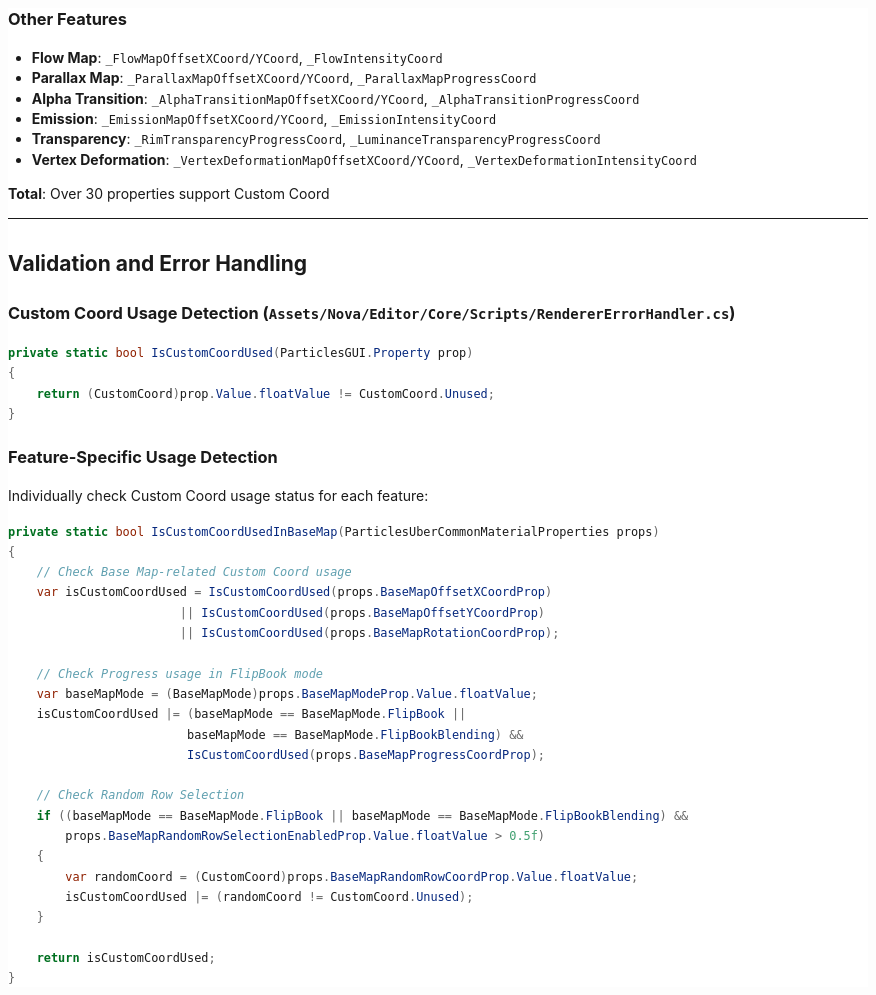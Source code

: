 ### Other Features

- **Flow Map**: `_FlowMapOffsetXCoord/YCoord`, `_FlowIntensityCoord`
- **Parallax Map**: `_ParallaxMapOffsetXCoord/YCoord`, `_ParallaxMapProgressCoord`
- **Alpha Transition**: `_AlphaTransitionMapOffsetXCoord/YCoord`, `_AlphaTransitionProgressCoord`
- **Emission**: `_EmissionMapOffsetXCoord/YCoord`, `_EmissionIntensityCoord`
- **Transparency**: `_RimTransparencyProgressCoord`, `_LuminanceTransparencyProgressCoord`
- **Vertex Deformation**: `_VertexDeformationMapOffsetXCoord/YCoord`, `_VertexDeformationIntensityCoord`

**Total**: Over 30 properties support Custom Coord

---

## Validation and Error Handling

### Custom Coord Usage Detection (`Assets/Nova/Editor/Core/Scripts/RendererErrorHandler.cs`)

```csharp
private static bool IsCustomCoordUsed(ParticlesGUI.Property prop)
{
    return (CustomCoord)prop.Value.floatValue != CustomCoord.Unused;
}
```

### Feature-Specific Usage Detection

Individually check Custom Coord usage status for each feature:

```csharp
private static bool IsCustomCoordUsedInBaseMap(ParticlesUberCommonMaterialProperties props)
{
    // Check Base Map-related Custom Coord usage
    var isCustomCoordUsed = IsCustomCoordUsed(props.BaseMapOffsetXCoordProp)
                        || IsCustomCoordUsed(props.BaseMapOffsetYCoordProp)
                        || IsCustomCoordUsed(props.BaseMapRotationCoordProp);
    
    // Check Progress usage in FlipBook mode
    var baseMapMode = (BaseMapMode)props.BaseMapModeProp.Value.floatValue;
    isCustomCoordUsed |= (baseMapMode == BaseMapMode.FlipBook || 
                         baseMapMode == BaseMapMode.FlipBookBlending) &&
                         IsCustomCoordUsed(props.BaseMapProgressCoordProp);
    
    // Check Random Row Selection
    if ((baseMapMode == BaseMapMode.FlipBook || baseMapMode == BaseMapMode.FlipBookBlending) &&
        props.BaseMapRandomRowSelectionEnabledProp.Value.floatValue > 0.5f)
    {
        var randomCoord = (CustomCoord)props.BaseMapRandomRowCoordProp.Value.floatValue;
        isCustomCoordUsed |= (randomCoord != CustomCoord.Unused);
    }
    
    return isCustomCoordUsed;
}
```
